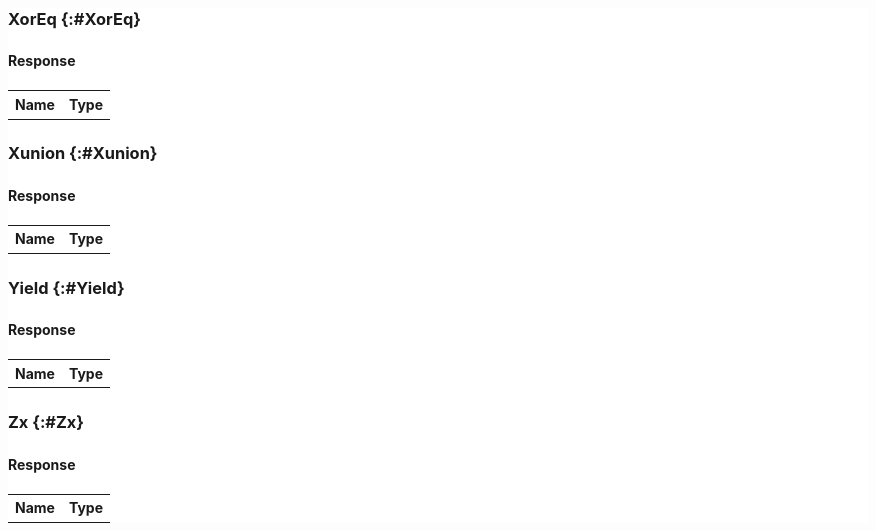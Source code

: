 ### XorEq {:#XorEq}




#### Response
<table>
    <tr><th>Name</th><th>Type</th></tr>
    </table>

### Xunion {:#Xunion}




#### Response
<table>
    <tr><th>Name</th><th>Type</th></tr>
    </table>

### Yield {:#Yield}




#### Response
<table>
    <tr><th>Name</th><th>Type</th></tr>
    </table>

### Zx {:#Zx}




#### Response
<table>
    <tr><th>Name</th><th>Type</th></tr>
    </table>















